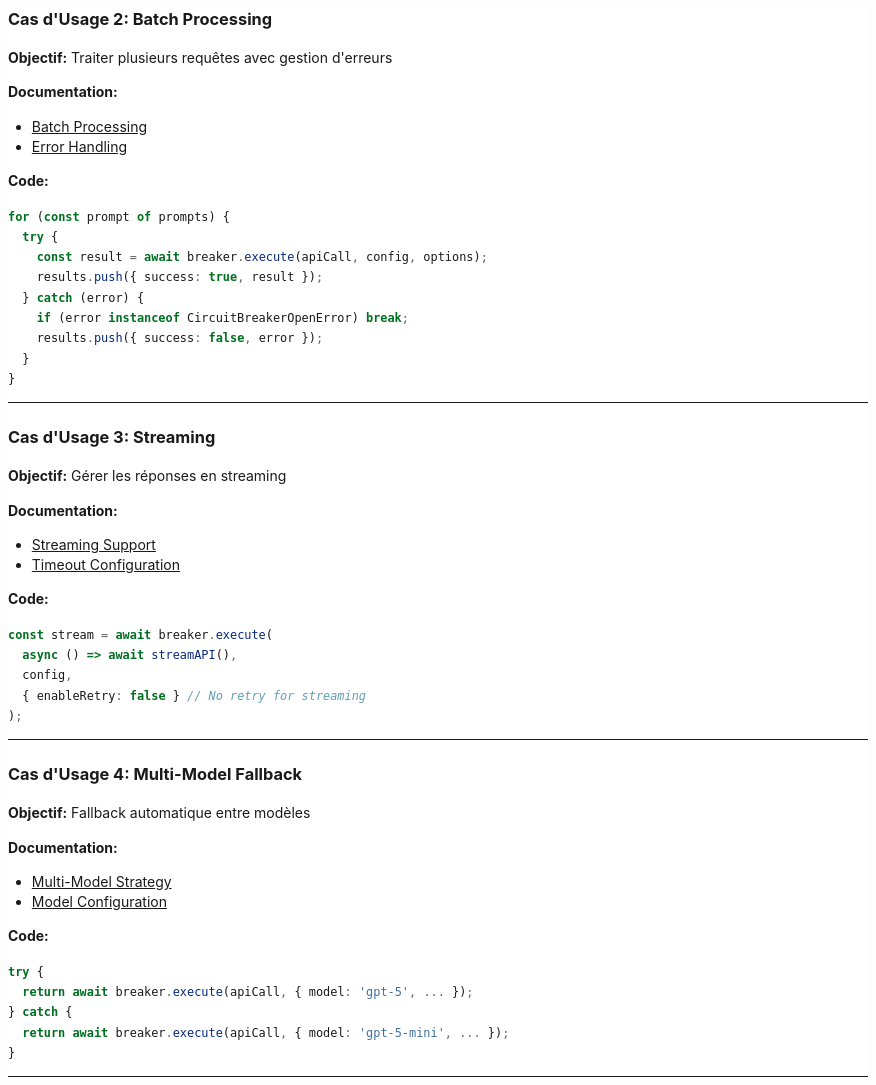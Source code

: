 
### Cas d'Usage 2: Batch Processing
**Objectif:** Traiter plusieurs requêtes avec gestion d'erreurs

**Documentation:**
- [Batch Processing](examples/adaptive-timeout-integration.ts#L51-L100)
- [Error Handling](docs/api/adaptive-timeout-gpt5-api.md#error-handling)

**Code:**
```typescript
for (const prompt of prompts) {
  try {
    const result = await breaker.execute(apiCall, config, options);
    results.push({ success: true, result });
  } catch (error) {
    if (error instanceof CircuitBreakerOpenError) break;
    results.push({ success: false, error });
  }
}
```

---

### Cas d'Usage 3: Streaming
**Objectif:** Gérer les réponses en streaming

**Documentation:**
- [Streaming Support](examples/adaptive-timeout-integration.ts#L101-L150)
- [Timeout Configuration](docs/api/adaptive-timeout-gpt5-api.md#timeout-config)

**Code:**
```typescript
const stream = await breaker.execute(
  async () => await streamAPI(),
  config,
  { enableRetry: false } // No retry for streaming
);
```

---

### Cas d'Usage 4: Multi-Model Fallback
**Objectif:** Fallback automatique entre modèles

**Documentation:**
- [Multi-Model Strategy](examples/adaptive-timeout-integration.ts#L151-L200)
- [Model Configuration](docs/api/adaptive-timeout-gpt5-api.md#model-configuration)

**Code:**
```typescript
try {
  return await breaker.execute(apiCall, { model: 'gpt-5', ... });
} catch {
  return await breaker.execute(apiCall, { model: 'gpt-5-mini', ... });
}
```

---
